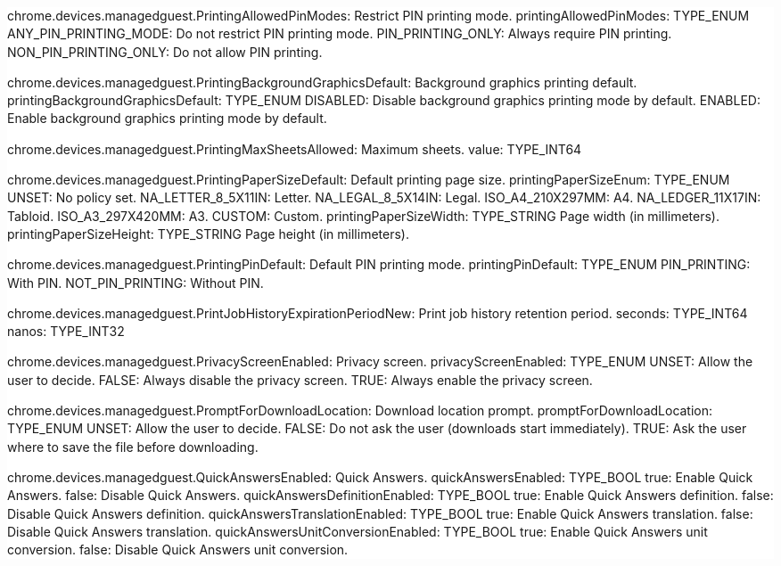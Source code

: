 chrome.devices.managedguest.PrintingAllowedPinModes: Restrict PIN printing mode.
  printingAllowedPinModes: TYPE_ENUM
    ANY_PIN_PRINTING_MODE: Do not restrict PIN printing mode.
    PIN_PRINTING_ONLY: Always require PIN printing.
    NON_PIN_PRINTING_ONLY: Do not allow PIN printing.

chrome.devices.managedguest.PrintingBackgroundGraphicsDefault: Background graphics printing default.
  printingBackgroundGraphicsDefault: TYPE_ENUM
    DISABLED: Disable background graphics printing mode by default.
    ENABLED: Enable background graphics printing mode by default.

chrome.devices.managedguest.PrintingMaxSheetsAllowed: Maximum sheets.
  value: TYPE_INT64

chrome.devices.managedguest.PrintingPaperSizeDefault: Default printing page size.
  printingPaperSizeEnum: TYPE_ENUM
    UNSET: No policy set.
    NA_LETTER_8_5X11IN: Letter.
    NA_LEGAL_8_5X14IN: Legal.
    ISO_A4_210X297MM: A4.
    NA_LEDGER_11X17IN: Tabloid.
    ISO_A3_297X420MM: A3.
    CUSTOM: Custom.
  printingPaperSizeWidth: TYPE_STRING
    Page width (in millimeters).
  printingPaperSizeHeight: TYPE_STRING
    Page height (in millimeters).

chrome.devices.managedguest.PrintingPinDefault: Default PIN printing mode.
  printingPinDefault: TYPE_ENUM
    PIN_PRINTING: With PIN.
    NOT_PIN_PRINTING: Without PIN.

chrome.devices.managedguest.PrintJobHistoryExpirationPeriodNew: Print job history retention period.
  seconds: TYPE_INT64
  nanos: TYPE_INT32

chrome.devices.managedguest.PrivacyScreenEnabled: Privacy screen.
  privacyScreenEnabled: TYPE_ENUM
    UNSET: Allow the user to decide.
    FALSE: Always disable the privacy screen.
    TRUE: Always enable the privacy screen.

chrome.devices.managedguest.PromptForDownloadLocation: Download location prompt.
  promptForDownloadLocation: TYPE_ENUM
    UNSET: Allow the user to decide.
    FALSE: Do not ask the user (downloads start immediately).
    TRUE: Ask the user where to save the file before downloading.

chrome.devices.managedguest.QuickAnswersEnabled: Quick Answers.
  quickAnswersEnabled: TYPE_BOOL
    true: Enable Quick Answers.
    false: Disable Quick Answers.
  quickAnswersDefinitionEnabled: TYPE_BOOL
    true: Enable Quick Answers definition.
    false: Disable Quick Answers definition.
  quickAnswersTranslationEnabled: TYPE_BOOL
    true: Enable Quick Answers translation.
    false: Disable Quick Answers translation.
  quickAnswersUnitConversionEnabled: TYPE_BOOL
    true: Enable Quick Answers unit conversion.
    false: Disable Quick Answers unit conversion.
